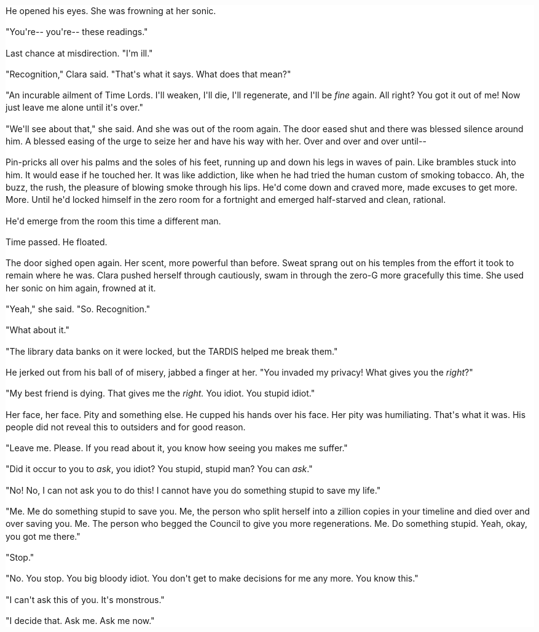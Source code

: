 He opened his eyes. She was frowning at her sonic.

"You're-- you're-- these readings."

Last chance at misdirection. "I'm ill."

"Recognition," Clara said. "That's what it says. What does that mean?"

"An incurable ailment of Time Lords. I'll weaken, I'll die, I'll regenerate, and I'll be *fine* again. All right? You got it out of me! Now just leave me alone until it's over."

"We'll see about that," she said. And she was out of the room again. The door eased shut and there was blessed silence around him. A blessed easing of the urge to seize her and have his way with her. Over and over and over until--

Pin-pricks all over his palms and the soles of his feet, running up and down his legs in waves of pain. Like brambles stuck into him. It would ease if he touched her. It was like addiction, like when he had tried the human custom of smoking tobacco. Ah, the buzz, the rush, the pleasure of blowing smoke through his lips. He'd come down and craved more, made excuses to get more. More. Until he'd locked himself in the zero room for a fortnight and emerged half-starved and clean, rational.

He'd emerge from the room this time a different man.

Time passed. He floated.

The door sighed open again. Her scent, more powerful than before. Sweat sprang out on his temples from the effort it took to remain where he was. Clara pushed herself through cautiously, swam in through the zero-G more gracefully this time. She used her sonic on him again, frowned at it.

"Yeah," she said. "So. Recognition."

"What about it."

"The library data banks on it were locked, but the TARDIS helped me break them."

He jerked out from his ball of of misery, jabbed a finger at her. "You invaded my privacy! What gives you the *right*?"

"My best friend is dying. That gives me the *right.* You idiot. You stupid idiot."

Her face, her face. Pity and something else. He cupped his hands over his face. Her pity was humiliating. That's what it was. His people did not reveal this to outsiders and for good reason.

"Leave me. Please. If you read about it, you know how seeing you makes me suffer."

"Did it occur to you to *ask*, you idiot? You stupid, stupid man? You can *ask*."

"No! No, I can not ask you to do this! I cannot have you do something stupid to save my life."

"Me. Me do something stupid to save you. Me, the person who split herself into a zillion copies in your timeline and died over and over saving you. Me. The person who begged the Council to give you more regenerations. Me. Do something stupid. Yeah, okay, you got me there."

"Stop."

"No. You stop. You big bloody idiot. You don't get to make decisions for me any more. You know this."

"I can't ask this of you. It's monstrous."

"I decide that. Ask me. Ask me now."
